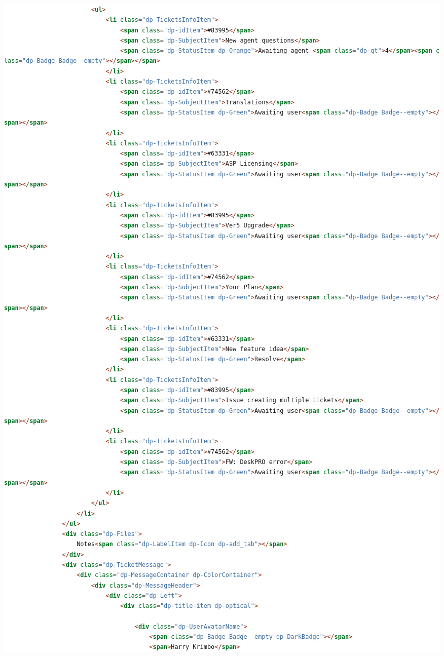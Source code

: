 ```html @preview
						<ul>
							<li class="dp-TicketsInfoItem">
								<span class="dp-idItem">#83995</span>
								<span class="dp-SubjectItem">New agent questions</span>
								<span class="dp-StatusItem dp-Orange">Awaiting agent <span class="dp-qt">4</span><span class="dp-Badge Badge--empty"></span></span>
							</li>
							<li class="dp-TicketsInfoItem">
								<span class="dp-idItem">#74562</span>
								<span class="dp-SubjectItem">Translations</span>
								<span class="dp-StatusItem dp-Green">Awaiting user<span class="dp-Badge Badge--empty"></span></span>
							</li>
							<li class="dp-TicketsInfoItem">
								<span class="dp-idItem">#63331</span>
								<span class="dp-SubjectItem">ASP Licensing</span>
								<span class="dp-StatusItem dp-Green">Awaiting user<span class="dp-Badge Badge--empty"></span></span>
							</li>
							<li class="dp-TicketsInfoItem">
								<span class="dp-idItem">#83995</span>
								<span class="dp-SubjectItem">Ver5 Upgrade</span>
								<span class="dp-StatusItem dp-Green">Awaiting user<span class="dp-Badge Badge--empty"></span></span>
							</li>
							<li class="dp-TicketsInfoItem">
								<span class="dp-idItem">#74562</span>
								<span class="dp-SubjectItem">Your Plan</span>
								<span class="dp-StatusItem dp-Green">Awaiting user<span class="dp-Badge Badge--empty"></span></span>
							</li>
							<li class="dp-TicketsInfoItem">
								<span class="dp-idItem">#63331</span>
								<span class="dp-SubjectItem">New feature idea</span>
								<span class="dp-StatusItem dp-Green">Resolve</span>
							</li>
							<li class="dp-TicketsInfoItem">
								<span class="dp-idItem">#83995</span>
								<span class="dp-SubjectItem">Issue creating multiple tickets</span>
								<span class="dp-StatusItem dp-Green">Awaiting user<span class="dp-Badge Badge--empty"></span></span>
							</li>
							<li class="dp-TicketsInfoItem">
								<span class="dp-idItem">#74562</span>
								<span class="dp-SubjectItem">FW: DeskPRO error</span>
								<span class="dp-StatusItem dp-Green">Awaiting user<span class="dp-Badge Badge--empty"></span></span>
							</li>
						</ul>
					</li>
				</ul>
				<div class="dp-Files">
					Notes<span class="dp-LabelItem dp-Icon dp-add_tab"></span>
				</div>
				<div class="dp-TicketMessage">
					<div class="dp-MessageContainer dp-ColorContainer">
						<div class="dp-MessageHeader">
							<div class="dp-Left">
								<div class="dp-title-item dp-optical">

									<div class="dp-UserAvatarName">
										<span class="dp-Badge Badge--empty dp-DarkBadge"></span>
										<span>Harry Krimbo</span>
```